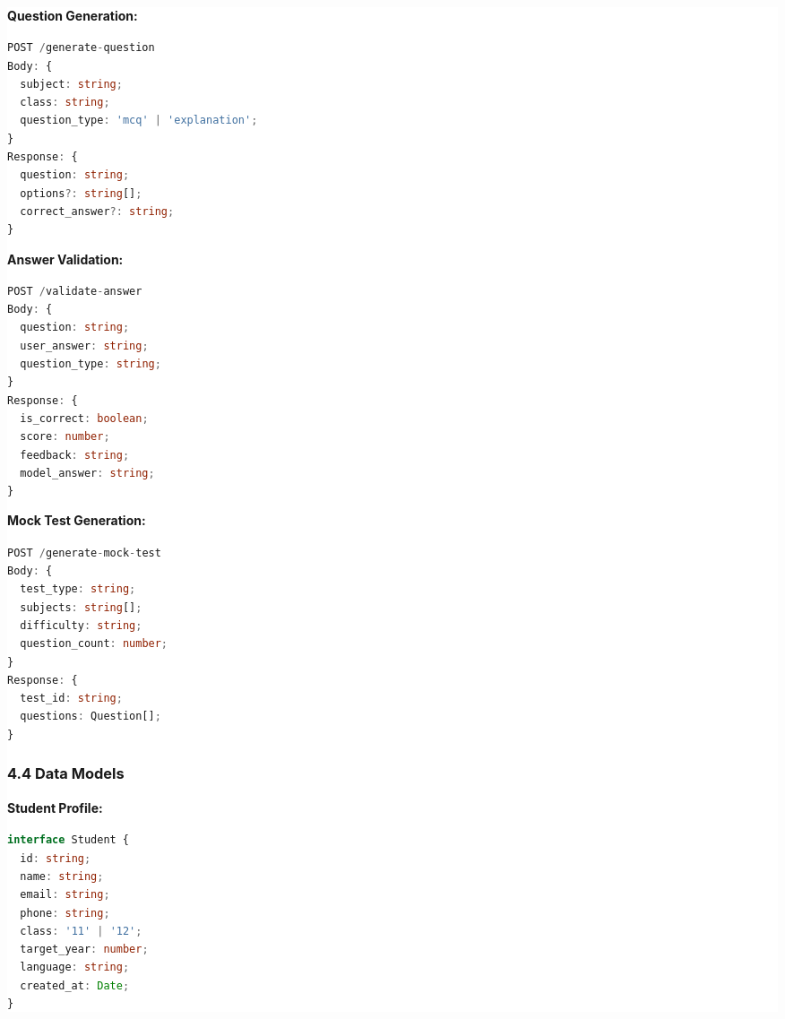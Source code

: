 **Question Generation:**
```typescript
POST /generate-question
Body: {
  subject: string;
  class: string;
  question_type: 'mcq' | 'explanation';
}
Response: {
  question: string;
  options?: string[];
  correct_answer?: string;
}
```

**Answer Validation:**
```typescript
POST /validate-answer
Body: {
  question: string;
  user_answer: string;
  question_type: string;
}
Response: {
  is_correct: boolean;
  score: number;
  feedback: string;
  model_answer: string;
}
```

**Mock Test Generation:**
```typescript
POST /generate-mock-test
Body: {
  test_type: string;
  subjects: string[];
  difficulty: string;
  question_count: number;
}
Response: {
  test_id: string;
  questions: Question[];
}
```

### 4.4 Data Models

**Student Profile:**
```typescript
interface Student {
  id: string;
  name: string;
  email: string;
  phone: string;
  class: '11' | '12';
  target_year: number;
  language: string;
  created_at: Date;
}
```

